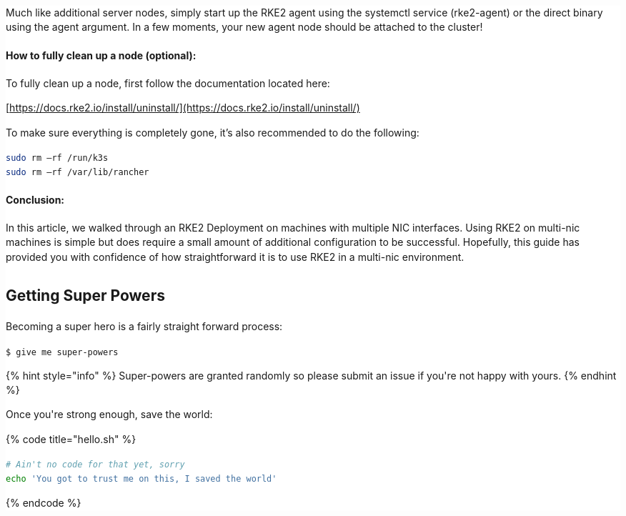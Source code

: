 Much like additional server nodes, simply start up the RKE2 agent using the systemctl service \(rke2-agent\) or the direct binary using the agent argument.  In a few moments, your new agent node should be attached to the cluster! 

####  

#### **How to fully clean up a node \(optional\):** 

To fully clean up a node, first follow the documentation located here: 

[https://docs.rke2.io/install/uninstall/](https://docs.rke2.io/install/uninstall/) 

To make sure everything is completely gone, it’s also recommended to do the following: 

```bash
sudo rm –rf /run/k3s
sudo rm –rf /var/lib/rancher 
```

#### **Conclusion:** 

In this article, we walked through an RKE2 Deployment on machines with multiple NIC interfaces.  Using RKE2 on multi-nic machines is simple but does require a small amount of additional configuration to be successful.  Hopefully, this guide has provided you with confidence of how straightforward it is to use RKE2 in a multi-nic environment. 

## 

## 

## 

## Getting Super Powers

Becoming a super hero is a fairly straight forward process:

```
$ give me super-powers
```

{% hint style="info" %}
 Super-powers are granted randomly so please submit an issue if you're not happy with yours.
{% endhint %}

Once you're strong enough, save the world:

{% code title="hello.sh" %}
```bash
# Ain't no code for that yet, sorry
echo 'You got to trust me on this, I saved the world'
```
{% endcode %}



